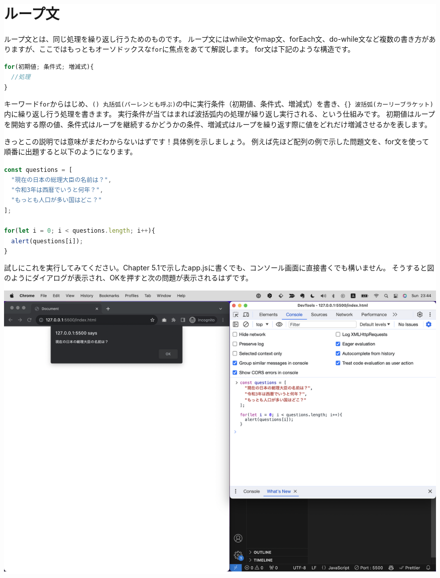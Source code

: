 # ループ文
ループ文とは、同じ処理を繰り返し行うためのものです。
ループ文にはwhile文やmap文、forEach文、do-while文など複数の書き方がありますが、ここではもっともオーソドックスな`for`に焦点をあてて解説します。
for文は下記のような構造です。

```js
for(初期値; 条件式; 増減式){
  //処理
}
```

キーワード`for`からはじめ、`() 丸括弧(パーレンとも呼ぶ)`の中に実行条件（初期値、条件式、増減式）を書き、`{} 波括弧(カーリーブラケット)`内に繰り返し行う処理を書きます。
実行条件が当てはまれば波括弧内の処理が繰り返し実行される、という仕組みです。
初期値はループを開始する際の値、条件式はループを継続するかどうかの条件、増減式はループを繰り返す際に値をどれだけ増減させるかを表します。

きっとこの説明では意味がまだわからないはずです！具体例を示しましょう。
例えば先ほど配列の例で示した問題文を、for文を使って順番に出題すると以下のようになります。

```js
const questions = [
  "現在の日本の総理大臣の名前は？", 
  "令和3年は西暦でいうと何年？", 
  "もっとも人口が多い国はどこ？"
];

for(let i = 0; i < questions.length; i++){
  alert(questions[i]);
}
```

試しにこれを実行してみてください。Chapter 5.1で示したapp.jsに書くでも、コンソール画面に直接書くでも構いません。
そうすると図のようにダイアログが表示され、OKを押すと次の問題が表示されるはずです。

![イメージ図](images/for-loop.png)
